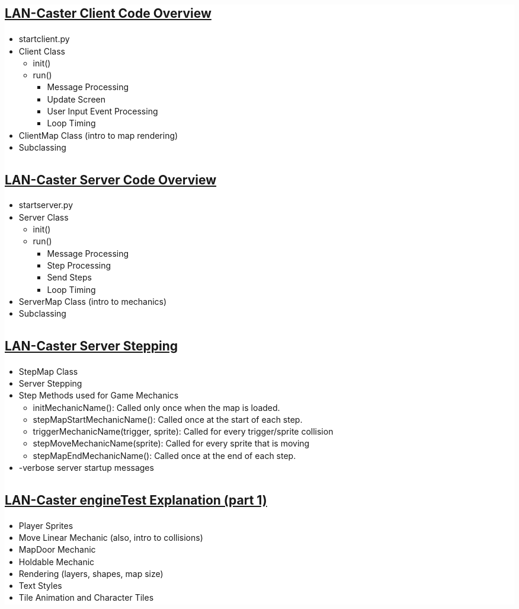 ## [LAN-Caster Client Code Overview](https://youtu.be/ccoLowFDico)
* startclient.py
* Client Class
  * init()
  * run()
    * Message Processing
    * Update Screen
    * User Input Event Processing
    * Loop Timing
* ClientMap Class (intro to map rendering)
* Subclassing

## [LAN-Caster Server Code Overview](https://youtu.be/6rHjjfqX-YY)
* startserver.py
* Server Class
  * init()
  * run()
    * Message Processing
    * Step Processing
    * Send Steps
    * Loop Timing
* ServerMap Class (intro to mechanics)
* Subclassing

## [LAN-Caster Server Stepping](https://youtu.be/vB2HY1xLVAg)
* StepMap Class
* Server Stepping
* Step Methods used for Game Mechanics
  * initMechanicName(): Called only once when the map is loaded.
  * stepMapStartMechanicName(): Called once at the start of each step.
  * triggerMechanicName(trigger, sprite): Called for every trigger/sprite collision
  * stepMoveMechanicName(sprite): Called for every sprite that is moving
  * stepMapEndMechanicName(): Called once at the end of each step.
* -verbose server startup messages

## [LAN-Caster engineTest Explanation (part 1)](https://youtu.be/RfbBl11pc20)
* Player Sprites
* Move Linear Mechanic (also, intro to collisions)
* MapDoor Mechanic
* Holdable Mechanic
* Rendering (layers, shapes, map size)
* Text Styles
* Tile Animation and Character Tiles
